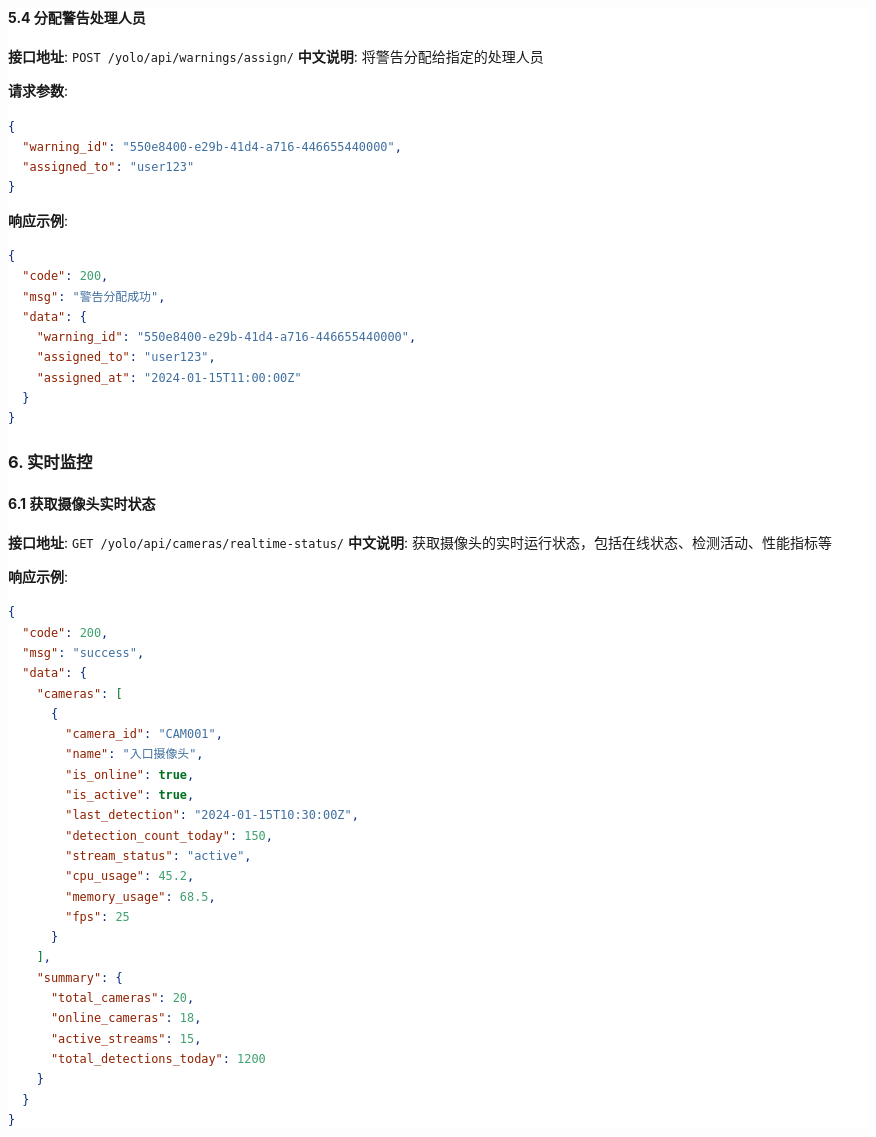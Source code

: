 #### 5.4 分配警告处理人员

**接口地址**: `POST /yolo/api/warnings/assign/`
**中文说明**: 将警告分配给指定的处理人员

**请求参数**:
```json
{
  "warning_id": "550e8400-e29b-41d4-a716-446655440000",
  "assigned_to": "user123"
}
```

**响应示例**:
```json
{
  "code": 200,
  "msg": "警告分配成功",
  "data": {
    "warning_id": "550e8400-e29b-41d4-a716-446655440000",
    "assigned_to": "user123",
    "assigned_at": "2024-01-15T11:00:00Z"
  }
}
```

### 6. 实时监控

#### 6.1 获取摄像头实时状态

**接口地址**: `GET /yolo/api/cameras/realtime-status/`
**中文说明**: 获取摄像头的实时运行状态，包括在线状态、检测活动、性能指标等

**响应示例**:
```json
{
  "code": 200,
  "msg": "success",
  "data": {
    "cameras": [
      {
        "camera_id": "CAM001",
        "name": "入口摄像头",
        "is_online": true,
        "is_active": true,
        "last_detection": "2024-01-15T10:30:00Z",
        "detection_count_today": 150,
        "stream_status": "active",
        "cpu_usage": 45.2,
        "memory_usage": 68.5,
        "fps": 25
      }
    ],
    "summary": {
      "total_cameras": 20,
      "online_cameras": 18,
      "active_streams": 15,
      "total_detections_today": 1200
    }
  }
}
```
